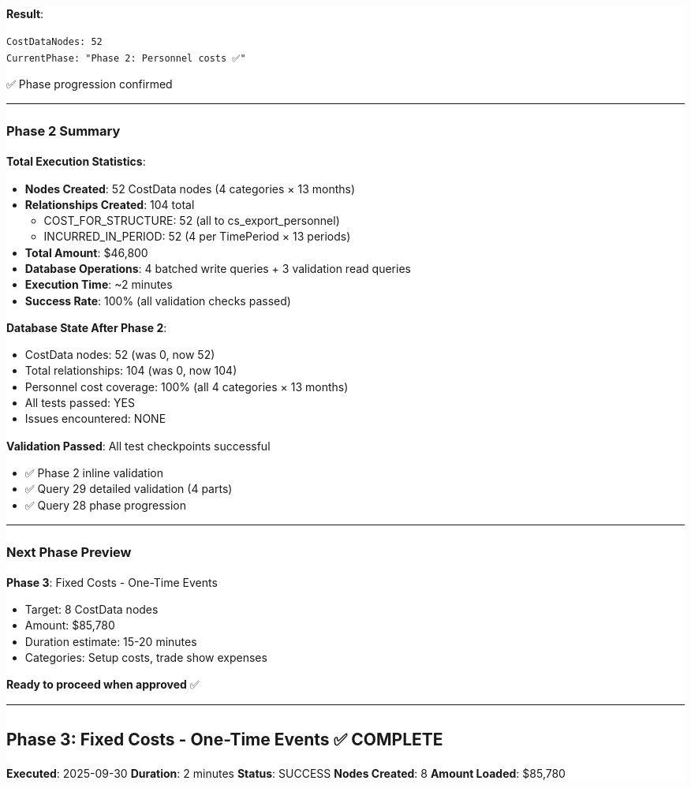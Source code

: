 **Result**:
```
CostDataNodes: 52
CurrentPhase: "Phase 2: Personnel costs ✅"
```
✅ Phase progression confirmed

---

### Phase 2 Summary

**Total Execution Statistics**:
- **Nodes Created**: 52 CostData nodes (4 categories × 13 months)
- **Relationships Created**: 104 total
  - COST_FOR_STRUCTURE: 52 (all to cs_export_personnel)
  - INCURRED_IN_PERIOD: 52 (4 per TimePeriod × 13 periods)
- **Total Amount**: $46,800
- **Database Operations**: 4 batched write queries + 3 validation read queries
- **Execution Time**: ~2 minutes
- **Success Rate**: 100% (all validation checks passed)

**Database State After Phase 2**:
- CostData nodes: 52 (was 0, now 52)
- Total relationships: 104 (was 0, now 104)
- Personnel cost coverage: 100% (all 4 categories × 13 months)
- All tests passed: YES
- Issues encountered: NONE

**Validation Passed**: All test checkpoints successful
- ✅ Phase 2 inline validation
- ✅ Query 29 detailed validation (4 parts)
- ✅ Query 28 phase progression

---

### Next Phase Preview

**Phase 3**: Fixed Costs - One-Time Events
- Target: 8 CostData nodes
- Amount: $85,780
- Duration estimate: 15-20 minutes
- Categories: Setup costs, trade show expenses

**Ready to proceed when approved** ✅

---

## Phase 3: Fixed Costs - One-Time Events ✅ COMPLETE

**Executed**: 2025-09-30
**Duration**: 2 minutes
**Status**: SUCCESS
**Nodes Created**: 8
**Amount Loaded**: $85,780
